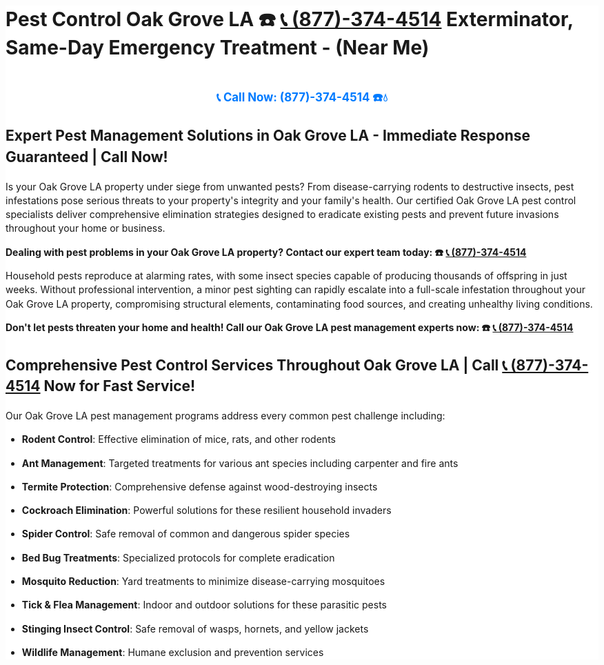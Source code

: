 # Pest Control Oak Grove LA ☎️ [📞 (877)-374-4514](https://pest-control-4514.netlify.app) Exterminator, Same-Day Emergency Treatment - (Near Me)
# 

<p align="center" style="font-size: 1.2em; font-weight: bold; margin: 20px 0;">
  <a href="https://pest-control-4514.netlify.app" target="_blank" style="color: #007BFF; text-decoration: none;">📞 Call Now: (877)-374-4514 ☎️💧</a>
</p>

## Expert Pest Management Solutions in Oak Grove LA - Immediate Response Guaranteed | Call  Now!

Is your Oak Grove LA property under siege from unwanted pests? From disease-carrying rodents to destructive insects, pest infestations pose serious threats to your property's integrity and your family's health. Our certified Oak Grove LA pest control specialists deliver comprehensive elimination strategies designed to eradicate existing pests and prevent future invasions throughout your home or business.

**Dealing with pest problems in your Oak Grove LA property? Contact our expert team today: ☎️ [📞 (877)-374-4514](https://pest-control-4514.netlify.app)**

Household pests reproduce at alarming rates, with some insect species capable of producing thousands of offspring in just weeks. Without professional intervention, a minor pest sighting can rapidly escalate into a full-scale infestation throughout your Oak Grove LA property, compromising structural elements, contaminating food sources, and creating unhealthy living conditions.

**Don't let pests threaten your home and health! Call our Oak Grove LA pest management experts now: ☎️ [📞 (877)-374-4514](https://pest-control-4514.netlify.app)**

## Comprehensive Pest Control Services Throughout Oak Grove LA | Call [📞 (877)-374-4514](https://pest-control-4514.netlify.app) Now for Fast Service!

Our Oak Grove LA pest management programs address every common pest challenge including:

- **Rodent Control**: Effective elimination of mice, rats, and other rodents  

- **Ant Management**: Targeted treatments for various ant species including carpenter and fire ants  

- **Termite Protection**: Comprehensive defense against wood-destroying insects  

- **Cockroach Elimination**: Powerful solutions for these resilient household invaders  

- **Spider Control**: Safe removal of common and dangerous spider species  

- **Bed Bug Treatments**: Specialized protocols for complete eradication  

- **Mosquito Reduction**: Yard treatments to minimize disease-carrying mosquitoes  

- **Tick & Flea Management**: Indoor and outdoor solutions for these parasitic pests  

- **Stinging Insect Control**: Safe removal of wasps, hornets, and yellow jackets  

- **Wildlife Management**: Humane exclusion and prevention services  
